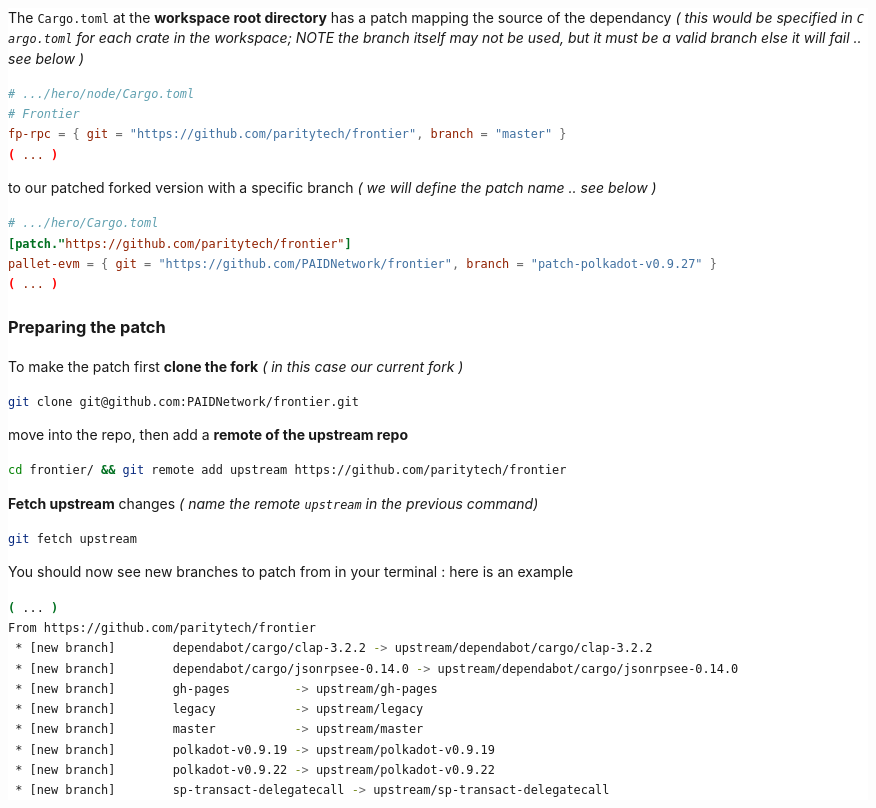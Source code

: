 The `Cargo.toml` at the **workspace root directory** has a patch mapping the
source of the dependancy _( this would be specified in `Cargo.toml` for each crate in the workspace; NOTE the branch itself may not be used, but it must be a valid branch else it will fail .. see below )_

```toml
# .../hero/node/Cargo.toml
# Frontier
fp-rpc = { git = "https://github.com/paritytech/frontier", branch = "master" }
( ... )
```

to our patched forked version with a specific branch _( we will define the patch name .. see below )_

```toml
# .../hero/Cargo.toml
[patch."https://github.com/paritytech/frontier"]
pallet-evm = { git = "https://github.com/PAIDNetwork/frontier", branch = "patch-polkadot-v0.9.27" }
( ... )
```

### Preparing the **patch**

To make the patch first **clone the fork** _( in this case our current fork )_

```bash
git clone git@github.com:PAIDNetwork/frontier.git
```

move into the repo, then add a **remote of the upstream repo**

```bash
cd frontier/ && git remote add upstream https://github.com/paritytech/frontier
```

**Fetch upstream** changes
_( name the remote `upstream` in the previous command)_

```bash
git fetch upstream
```

You should now see new branches to patch from in your terminal : here is an example

```bash
( ... )
From https://github.com/paritytech/frontier
 * [new branch]        dependabot/cargo/clap-3.2.2 -> upstream/dependabot/cargo/clap-3.2.2
 * [new branch]        dependabot/cargo/jsonrpsee-0.14.0 -> upstream/dependabot/cargo/jsonrpsee-0.14.0
 * [new branch]        gh-pages         -> upstream/gh-pages
 * [new branch]        legacy           -> upstream/legacy
 * [new branch]        master           -> upstream/master
 * [new branch]        polkadot-v0.9.19 -> upstream/polkadot-v0.9.19
 * [new branch]        polkadot-v0.9.22 -> upstream/polkadot-v0.9.22
 * [new branch]        sp-transact-delegatecall -> upstream/sp-transact-delegatecall
```
